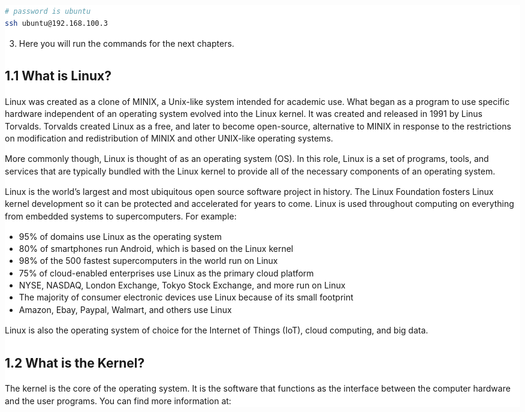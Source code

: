 ```bash
# password is ubuntu
ssh ubuntu@192.168.100.3
```

3. Here you will run the commands for the next chapters.


## 1.1 What is Linux?

Linux was created as a clone of MINIX, a Unix-like system
intended for academic use. What began as a program to
use specific hardware independent of an operating system
evolved into the Linux kernel. It was created and released in
1991 by Linus Torvalds. Torvalds created Linux as a free,
and later to become open-source, alternative to MINIX in
response to the restrictions on modification and
redistribution of MINIX and other UNIX-like operating
systems.

More commonly though, Linux is thought of as an operating
system (OS). In this role, Linux is a set of programs, tools,
and services that are typically bundled with the Linux kernel
to provide all of the necessary components of an operating
system.

Linux is the world’s largest and most ubiquitous open
source software project in history. The Linux Foundation
fosters Linux kernel development so it can be protected and
accelerated for years to come. Linux is used throughout
computing on everything from embedded systems to
supercomputers. For example:

* 95% of domains use Linux as the operating system
* 80% of smartphones run Android, which is based on
the Linux kernel
* 98% of the 500 fastest supercomputers in the world
run on Linux
* 75% of cloud-enabled enterprises use Linux as the
primary cloud platform
* NYSE, NASDAQ, London Exchange, Tokyo Stock
Exchange, and more run on Linux
* The majority of consumer electronic devices use
Linux because of its small footprint
* Amazon, Ebay, Paypal, Walmart, and others use Linux

Linux is also the operating system of choice for the Internet
of Things (IoT), cloud computing, and big data.


## 1.2 What is the Kernel?


The kernel is the core of the operating system. It is the
software that functions as the interface between the
computer hardware and the user programs. You can find
more information at:
